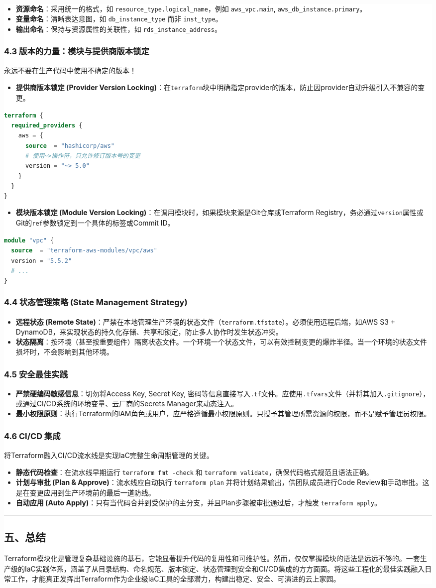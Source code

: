 - **资源命名**：采用统一的格式，如 `resource_type.logical_name`，例如 `aws_vpc.main`, `aws_db_instance.primary`。
- **变量命名**：清晰表达意图，如 `db_instance_type` 而非 `inst_type`。
- **输出命名**：保持与资源属性的关联性，如 `rds_instance_address`。

### 4.3 版本的力量：模块与提供商版本锁定

永远不要在生产代码中使用不确定的版本！

- **提供商版本锁定 (Provider Version Locking)**：在`terraform`块中明确指定provider的版本，防止因provider自动升级引入不兼容的变更。

```terraform
terraform {
  required_providers {
    aws = {
      source  = "hashicorp/aws"
      # 使用~>操作符，只允许修订版本号的变更
      version = "~> 5.0"
    }
  }
}
```

- **模块版本锁定 (Module Version Locking)**：在调用模块时，如果模块来源是Git仓库或Terraform Registry，务必通过`version`属性或Git的`ref`参数锁定到一个具体的标签或Commit ID。

```terraform
module "vpc" {
  source  = "terraform-aws-modules/vpc/aws"
  version = "5.5.2"
  # ...
}
```

### 4.4 状态管理策略 (State Management Strategy)

- **远程状态 (Remote State)**：严禁在本地管理生产环境的状态文件（`terraform.tfstate`）。必须使用远程后端，如AWS S3 + DynamoDB，来实现状态的持久化存储、共享和锁定，防止多人协作时发生状态冲突。
- **状态隔离**：按环境（甚至按重要组件）隔离状态文件。一个环境一个状态文件，可以有效控制变更的爆炸半径。当一个环境的状态文件损坏时，不会影响到其他环境。

### 4.5 安全最佳实践

- **严禁硬编码敏感信息**：切勿将Access Key, Secret Key, 密码等信息直接写入`.tf`文件。应使用`.tfvars`文件（并将其加入`.gitignore`），或通过CI/CD系统的环境变量、云厂商的Secrets Manager来动态注入。
- **最小权限原则**：执行Terraform的IAM角色或用户，应严格遵循最小权限原则。只授予其管理所需资源的权限，而不是赋予管理员权限。

### 4.6 CI/CD 集成

将Terraform融入CI/CD流水线是实现IaC完整生命周期管理的关键。

- **静态代码检查**：在流水线早期运行 `terraform fmt -check` 和 `terraform validate`，确保代码格式规范且语法正确。
- **计划与审批 (Plan & Approve)**：流水线应自动执行 `terraform plan` 并将计划结果输出，供团队成员进行Code Review和手动审批。这是在变更应用到生产环境前的最后一道防线。
- **自动应用 (Auto Apply)**：只有当代码合并到受保护的主分支，并且Plan步骤被审批通过后，才触发 `terraform apply`。

---

## 五、总结

Terraform模块化是管理复杂基础设施的基石，它能显著提升代码的复用性和可维护性。然而，仅仅掌握模块的语法是远远不够的。一套生产级的IaC实践体系，涵盖了从目录结构、命名规范、版本锁定、状态管理到安全和CI/CD集成的方方面面。将这些工程化的最佳实践融入日常工作，才能真正发挥出Terraform作为企业级IaC工具的全部潜力，构建出稳定、安全、可演进的云上家园。
